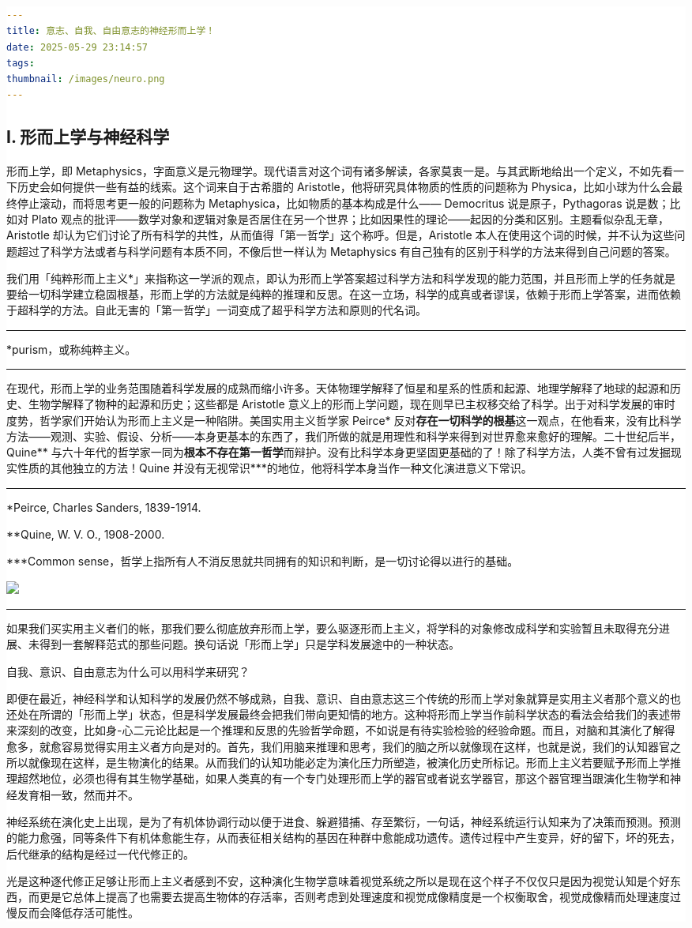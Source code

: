 ```yaml
---
title: 意志、自我、自由意志的神经形而上学！
date: 2025-05-29 23:14:57
tags:
thumbnail: /images/neuro.png
---
```

## I. 形而上学与神经科学

形而上学，即 Metaphysics，字面意义是元物理学。现代语言对这个词有诸多解读，各家莫衷一是。与其武断地给出一个定义，不如先看一下历史会如何提供一些有益的线索。这个词来自于古希腊的 Aristotle，他将研究具体物质的性质的问题称为 Physica，比如小球为什么会最终停止滚动，而将思考更一般的问题称为 Metaphysica，比如物质的基本构成是什么—— Democritus 说是原子，Pythagoras 说是数；比如对 Plato 观点的批评——数学对象和逻辑对象是否居住在另一个世界；比如因果性的理论——起因的分类和区别。主题看似杂乱无章，Aristotle 却认为它们讨论了所有科学的共性，从而值得「第一哲学」这个称呼。但是，Aristotle 本人在使用这个词的时候，并不认为这些问题超过了科学方法或者与科学问题有本质不同，不像后世一样认为 Metaphysics 有自己独有的区别于科学的方法来得到自己问题的答案。

我们用「纯粹形而上主义*」来指称这一学派的观点，即认为形而上学答案超过科学方法和科学发现的能力范围，并且形而上学的任务就是要给一切科学建立稳固根基，形而上学的方法就是纯粹的推理和反思。在这一立场，科学的成真或者谬误，依赖于形而上学答案，进而依赖于超科学的方法。自此无害的「第一哲学」一词变成了超乎科学方法和原则的代名词。

---

*purism，或称纯粹主义。

---

在现代，形而上学的业务范围随着科学发展的成熟而缩小许多。天体物理学解释了恒星和星系的性质和起源、地理学解释了地球的起源和历史、生物学解释了物种的起源和历史；这些都是 Aristotle 意义上的形而上学问题，现在则早已主权移交给了科学。出于对科学发展的审时度势，哲学家们开始认为形而上主义是一种陷阱。美国实用主义哲学家 Peirce* 反对**存在一切科学的根基**这一观点，在他看来，没有比科学方法——观测、实验、假设、分析——本身更基本的东西了，我们所做的就是用理性和科学来得到对世界愈来愈好的理解。二十世纪后半， Quine** 与六十年代的哲学家一同为**根本不存在第一哲学**而辩护。没有比科学本身更坚固更基础的了！除了科学方法，人类不曾有过发掘现实性质的其他独立的方法！Quine 并没有无视常识***的地位，他将科学本身当作一种文化演进意义下常识。

---

*Peirce, Charles Sanders, 1839-1914.

**Quine, W. V. O., 1908-2000.

***Common sense，哲学上指所有人不消反思就共同拥有的知识和判断，是一切讨论得以进行的基础。

![](/2025/05/29/NeuroMetaphysics/quote1.png)

---

如果我们买实用主义者们的帐，那我们要么彻底放弃形而上学，要么驱逐形而上主义，将学科的对象修改成科学和实验暂且未取得充分进展、未得到一套解释范式的那些问题。换句话说「形而上学」只是学科发展途中的一种状态。

自我、意识、自由意志为什么可以用科学来研究？

即便在最近，神经科学和认知科学的发展仍然不够成熟，自我、意识、自由意志这三个传统的形而上学对象就算是实用主义者那个意义的也还处在所谓的「形而上学」状态，但是科学发展最终会把我们带向更知情的地方。这种将形而上学当作前科学状态的看法会给我们的表述带来深刻的改变，比如身-心二元论比起是一个推理和反思的先验哲学命题，不如说是有待实验检验的经验命题。而且，对脑和其演化了解得愈多，就愈容易觉得实用主义者方向是对的。首先，我们用脑来推理和思考，我们的脑之所以就像现在这样，也就是说，我们的认知器官之所以就像现在这样，是生物演化的结果。从而我们的认知功能必定为演化压力所塑造，被演化历史所标记。形而上主义若要赋予形而上学推理超然地位，必须也得有其生物学基础，如果人类真的有一个专门处理形而上学的器官或者说玄学器官，那这个器官理当跟演化生物学和神经发育相一致，然而并不。

神经系统在演化史上出现，是为了有机体协调行动以便于进食、躲避猎捕、存至繁衍，一句话，神经系统运行认知来为了决策而预测。预测的能力愈强，同等条件下有机体愈能生存，从而表征相关结构的基因在种群中愈能成功遗传。遗传过程中产生变异，好的留下，坏的死去，后代继承的结构是经过一代代修正的。

光是这种逐代修正足够让形而上主义者感到不安，这种演化生物学意味着视觉系统之所以是现在这个样子不仅仅只是因为视觉认知是个好东西，而更是它总体上提高了也需要去提高生物体的存活率，否则考虑到处理速度和视觉成像精度是一个权衡取舍，视觉成像精而处理速度过慢反而会降低存活可能性。
